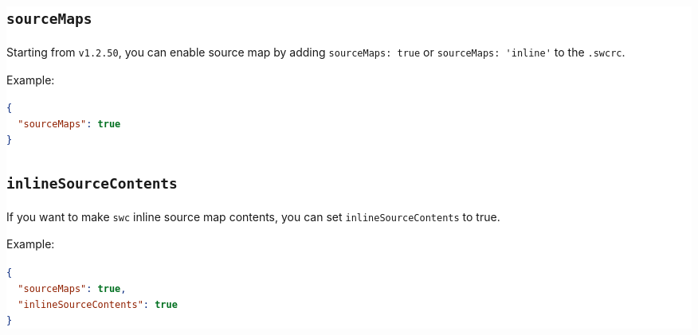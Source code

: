 ## `sourceMaps`

Starting from `v1.2.50`, you can enable source map by adding `sourceMaps: true` or `sourceMaps: 'inline'` to the `.swcrc`.

Example:

```json
{
  "sourceMaps": true
}
```

## `inlineSourceContents`

If you want to make `swc` inline source map contents, you can set `inlineSourceContents` to true.

Example:

```json
{
  "sourceMaps": true,
  "inlineSourceContents": true
}
```
